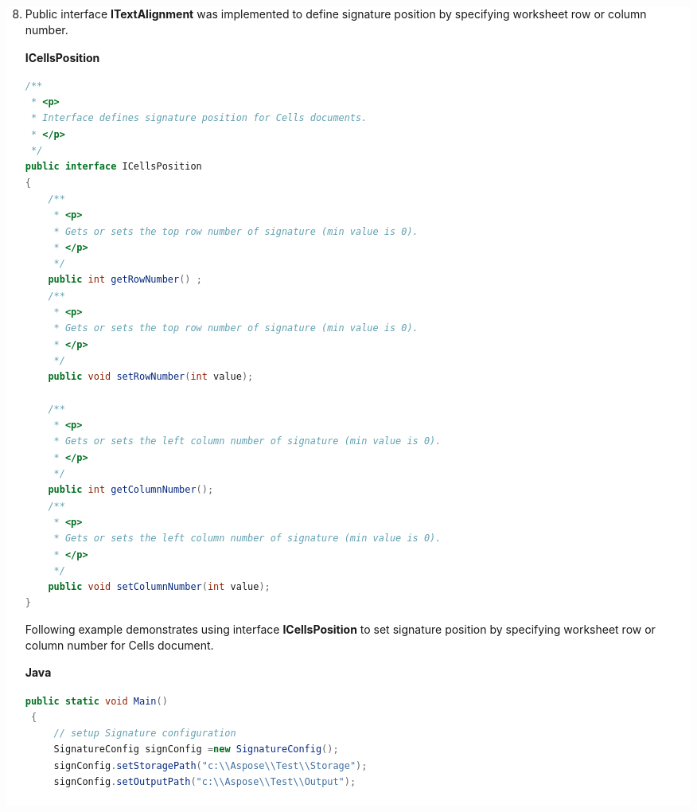 8.  Public interface **ITextAlignment** was implemented to define signature position by specifying worksheet row or column number.
    
    **ICellsPosition**
    
    ```csharp
    /**
     * <p>
     * Interface defines signature position for Cells documents.
     * </p>
     */
    public interface ICellsPosition
    {
        /**
         * <p>
         * Gets or sets the top row number of signature (min value is 0).
         * </p>
         */
        public int getRowNumber() ;
        /**
         * <p>
         * Gets or sets the top row number of signature (min value is 0).
         * </p>
         */
        public void setRowNumber(int value);
     
        /**
         * <p>
         * Gets or sets the left column number of signature (min value is 0).
         * </p>
         */
        public int getColumnNumber();
        /**
         * <p>
         * Gets or sets the left column number of signature (min value is 0).
         * </p>
         */
        public void setColumnNumber(int value);
    }
    ```
    
    Following example demonstrates using interface **ICellsPosition** to set signature position by specifying worksheet row or column number for Cells document.
    
    **Java**
    
    ```csharp
    public static void Main()
     {
         // setup Signature configuration
         SignatureConfig signConfig =new SignatureConfig();
         signConfig.setStoragePath("c:\\Aspose\\Test\\Storage");
         signConfig.setOutputPath("c:\\Aspose\\Test\\Output");
     